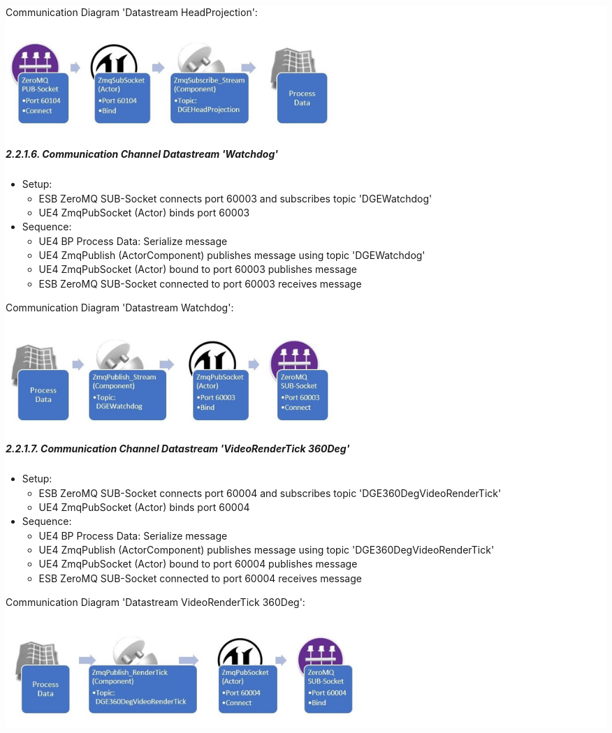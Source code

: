 Communication Diagram 'Datastream HeadProjection':

![Communication Diagram Datastream HeadProjection](Docs/CommunicationDiagram_-_Datastream_HeadProjection.jpg "Communication Diagram Datastream HeadProjection")

##### 2.2.1.6. Communication Channel Datastream 'Watchdog'

* Setup:
  * ESB ZeroMQ SUB-Socket connects port 60003 and subscribes topic 'DGEWatchdog'
  * UE4 ZmqPubSocket (Actor) binds port 60003
* Sequence:
  * UE4 BP Process Data: Serialize message
  * UE4 ZmqPublish (ActorComponent) publishes message using topic 'DGEWatchdog'
  * UE4 ZmqPubSocket (Actor) bound to port 60003 publishes message
  * ESB ZeroMQ SUB-Socket connected to port 60003 receives message

Communication Diagram 'Datastream Watchdog':

![Communication Diagram Datastream Watchdog](Docs/CommunicationDiagram_-_Datastream_Watchdog.jpg "Communication Diagram Datastream Watchdog")

<div style='page-break-after: always'></div>

##### 2.2.1.7. Communication Channel Datastream 'VideoRenderTick 360Deg'

* Setup:
  * ESB ZeroMQ SUB-Socket connects port 60004 and subscribes topic 'DGE360DegVideoRenderTick'
  * UE4 ZmqPubSocket (Actor) binds port 60004
* Sequence:
  * UE4 BP Process Data: Serialize message
  * UE4 ZmqPublish (ActorComponent) publishes message using topic 'DGE360DegVideoRenderTick'
  * UE4 ZmqPubSocket (Actor) bound to port 60004 publishes message
  * ESB ZeroMQ SUB-Socket connected to port 60004 receives message

Communication Diagram 'Datastream VideoRenderTick 360Deg':

![Communication Diagram Datastream RenderTick 360](Docs/CommunicationDiagram_-_RenderTick_360.jpg "Communication Diagram Datastream RenderTick 360")
